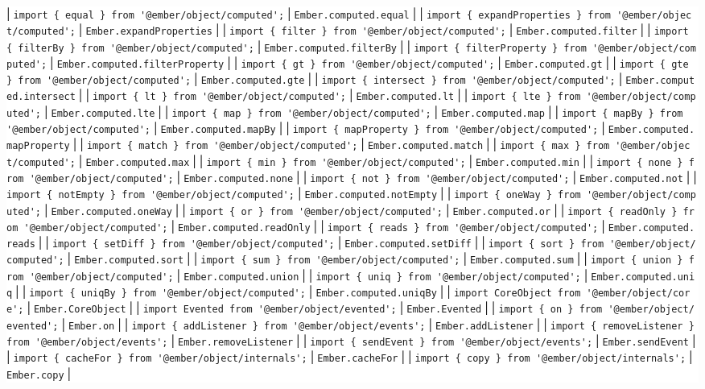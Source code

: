 | `import { equal } from '@ember/object/computed';`                    | `Ember.computed.equal`            |
| `import { expandProperties } from '@ember/object/computed';`         | `Ember.expandProperties`          |
| `import { filter } from '@ember/object/computed';`                   | `Ember.computed.filter`           |
| `import { filterBy } from '@ember/object/computed';`                 | `Ember.computed.filterBy`         |
| `import { filterProperty } from '@ember/object/computed';`           | `Ember.computed.filterProperty`   |
| `import { gt } from '@ember/object/computed';`                       | `Ember.computed.gt`               |
| `import { gte } from '@ember/object/computed';`                      | `Ember.computed.gte`              |
| `import { intersect } from '@ember/object/computed';`                | `Ember.computed.intersect`        |
| `import { lt } from '@ember/object/computed';`                       | `Ember.computed.lt`               |
| `import { lte } from '@ember/object/computed';`                      | `Ember.computed.lte`              |
| `import { map } from '@ember/object/computed';`                      | `Ember.computed.map`              |
| `import { mapBy } from '@ember/object/computed';`                    | `Ember.computed.mapBy`            |
| `import { mapProperty } from '@ember/object/computed';`              | `Ember.computed.mapProperty`      |
| `import { match } from '@ember/object/computed';`                    | `Ember.computed.match`            |
| `import { max } from '@ember/object/computed';`                      | `Ember.computed.max`              |
| `import { min } from '@ember/object/computed';`                      | `Ember.computed.min`              |
| `import { none } from '@ember/object/computed';`                     | `Ember.computed.none`             |
| `import { not } from '@ember/object/computed';`                      | `Ember.computed.not`              |
| `import { notEmpty } from '@ember/object/computed';`                 | `Ember.computed.notEmpty`         |
| `import { oneWay } from '@ember/object/computed';`                   | `Ember.computed.oneWay`           |
| `import { or } from '@ember/object/computed';`                       | `Ember.computed.or`               |
| `import { readOnly } from '@ember/object/computed';`                 | `Ember.computed.readOnly`         |
| `import { reads } from '@ember/object/computed';`                    | `Ember.computed.reads`            |
| `import { setDiff } from '@ember/object/computed';`                  | `Ember.computed.setDiff`          |
| `import { sort } from '@ember/object/computed';`                     | `Ember.computed.sort`             |
| `import { sum } from '@ember/object/computed';`                      | `Ember.computed.sum`              |
| `import { union } from '@ember/object/computed';`                    | `Ember.computed.union`            |
| `import { uniq } from '@ember/object/computed';`                     | `Ember.computed.uniq`             |
| `import { uniqBy } from '@ember/object/computed';`                   | `Ember.computed.uniqBy`           |
| `import CoreObject from '@ember/object/core';`                       | `Ember.CoreObject`                |
| `import Evented from '@ember/object/evented';`                       | `Ember.Evented`                   |
| `import { on } from '@ember/object/evented';`                        | `Ember.on`                        |
| `import { addListener } from '@ember/object/events';`                | `Ember.addListener`               |
| `import { removeListener } from '@ember/object/events';`             | `Ember.removeListener`            |
| `import { sendEvent } from '@ember/object/events';`                  | `Ember.sendEvent`                 |
| `import { cacheFor } from '@ember/object/internals';`                | `Ember.cacheFor`                  |
| `import { copy } from '@ember/object/internals';`                    | `Ember.copy`                      |
